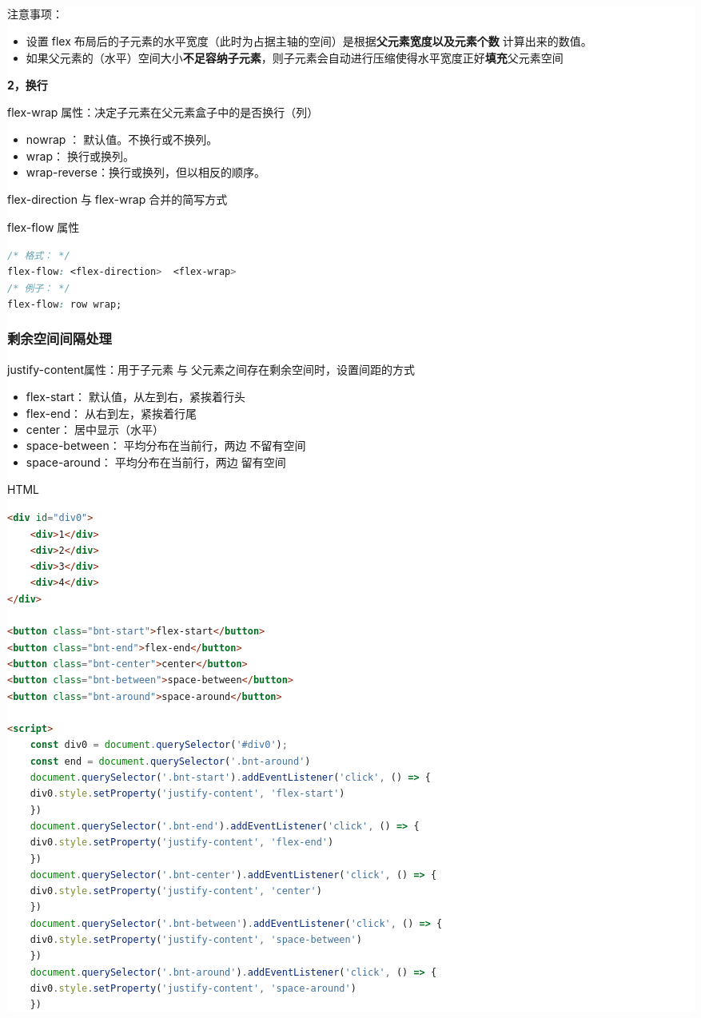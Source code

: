 注意事项：

- 设置 flex 布局后的子元素的水平宽度（此时为占据主轴的空间）是根据**父元素宽度以及元素个数** 计算出来的数值。
- 如果父元素的（水平）空间大小**不足容纳子元素**，则子元素会自动进行压缩使得水平宽度正好**填充**父元素空间


**2，换行**

flex-wrap 属性：决定子元素在父元素盒子中的是否换行（列）
- nowrap ： 默认值。不换行或不换列。
- wrap： 换行或换列。
- wrap-reverse：换行或换列，但以相反的顺序。

flex-direction 与 flex-wrap 合并的简写方式

flex-flow 属性

```css
/* 格式： */
flex-flow: <flex-direction>  <flex-wrap>
/* 例子： */
flex-flow: row wrap;
```



### 剩余空间间隔处理

justify-content属性：用于子元素 与 父元素之间存在剩余空间时，设置间距的方式
- flex-start： 默认值，从左到右，紧挨着行头
- flex-end： 从右到左，紧挨着行尾
- center： 居中显示（水平）
- space-between： 平均分布在当前行，两边 不留有空间
- space-around： 平均分布在当前行，两边 留有空间

HTML

```html
<div id="div0">
    <div>1</div>
    <div>2</div>
    <div>3</div>
    <div>4</div>
</div>

<button class="bnt-start">flex-start</button>
<button class="bnt-end">flex-end</button>
<button class="bnt-center">center</button>
<button class="bnt-between">space-between</button>
<button class="bnt-around">space-around</button>

<script>
    const div0 = document.querySelector('#div0');
    const end = document.querySelector('.bnt-around')
    document.querySelector('.bnt-start').addEventListener('click', () => {
    div0.style.setProperty('justify-content', 'flex-start')
    })
    document.querySelector('.bnt-end').addEventListener('click', () => {
    div0.style.setProperty('justify-content', 'flex-end')
    })
    document.querySelector('.bnt-center').addEventListener('click', () => {
    div0.style.setProperty('justify-content', 'center')
    })
    document.querySelector('.bnt-between').addEventListener('click', () => {
    div0.style.setProperty('justify-content', 'space-between')
    })
    document.querySelector('.bnt-around').addEventListener('click', () => {
    div0.style.setProperty('justify-content', 'space-around')
    })
```